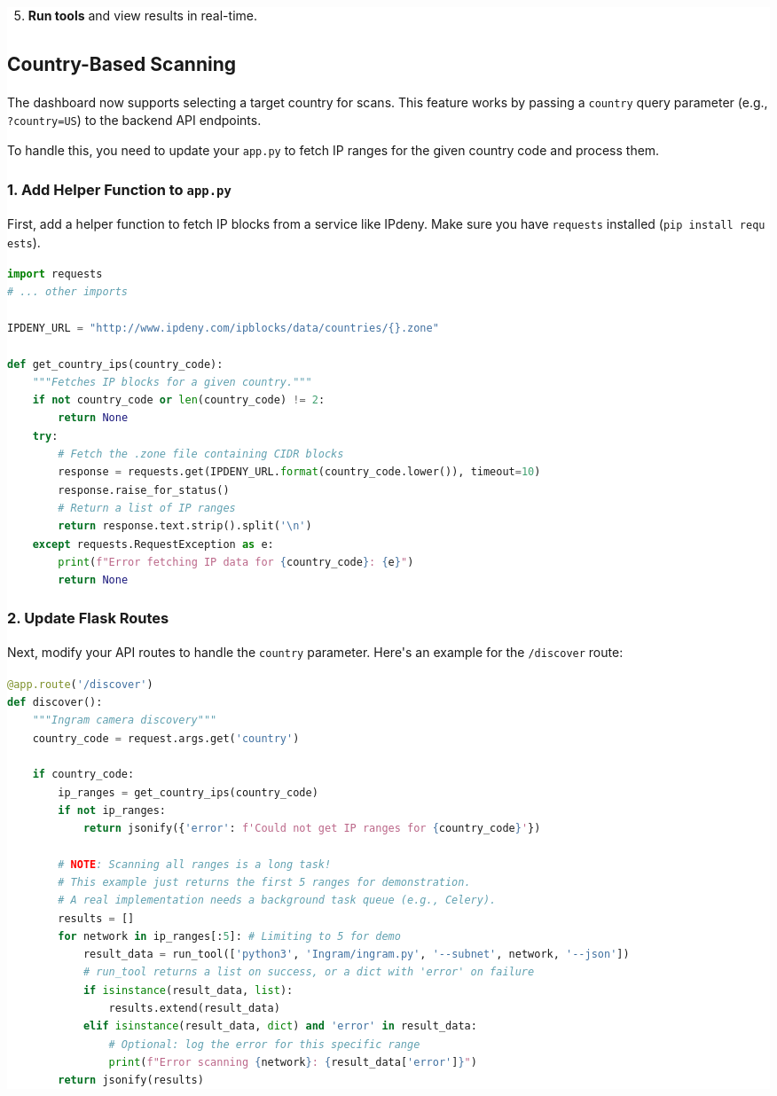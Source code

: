5. **Run tools** and view results in real-time.

## Country-Based Scanning

The dashboard now supports selecting a target country for scans. This feature works by passing a `country` query parameter (e.g., `?country=US`) to the backend API endpoints.

To handle this, you need to update your `app.py` to fetch IP ranges for the given country code and process them.

### 1. Add Helper Function to `app.py`

First, add a helper function to fetch IP blocks from a service like IPdeny. Make sure you have `requests` installed (`pip install requests`).

```python
import requests
# ... other imports

IPDENY_URL = "http://www.ipdeny.com/ipblocks/data/countries/{}.zone"

def get_country_ips(country_code):
    """Fetches IP blocks for a given country."""
    if not country_code or len(country_code) != 2:
        return None
    try:
        # Fetch the .zone file containing CIDR blocks
        response = requests.get(IPDENY_URL.format(country_code.lower()), timeout=10)
        response.raise_for_status()
        # Return a list of IP ranges
        return response.text.strip().split('\n')
    except requests.RequestException as e:
        print(f"Error fetching IP data for {country_code}: {e}")
        return None
```

### 2. Update Flask Routes

Next, modify your API routes to handle the `country` parameter. Here's an example for the `/discover` route:

```python
@app.route('/discover')
def discover():
    """Ingram camera discovery"""
    country_code = request.args.get('country')

    if country_code:
        ip_ranges = get_country_ips(country_code)
        if not ip_ranges:
            return jsonify({'error': f'Could not get IP ranges for {country_code}'})
        
        # NOTE: Scanning all ranges is a long task!
        # This example just returns the first 5 ranges for demonstration.
        # A real implementation needs a background task queue (e.g., Celery).
        results = []
        for network in ip_ranges[:5]: # Limiting to 5 for demo
            result_data = run_tool(['python3', 'Ingram/ingram.py', '--subnet', network, '--json'])
            # run_tool returns a list on success, or a dict with 'error' on failure
            if isinstance(result_data, list):
                results.extend(result_data)
            elif isinstance(result_data, dict) and 'error' in result_data:
                # Optional: log the error for this specific range
                print(f"Error scanning {network}: {result_data['error']}")
        return jsonify(results)

```